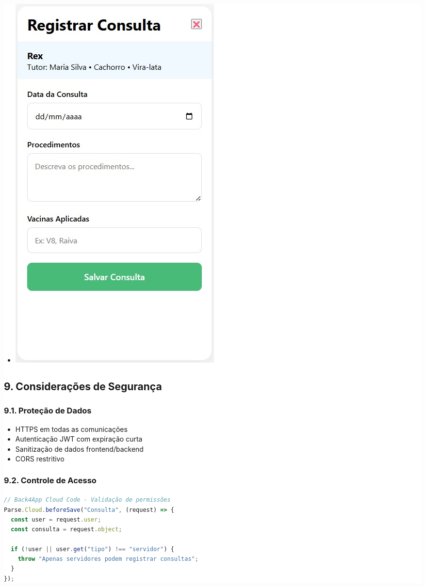 - ![Registro de Consulta](../../prototypes/mobile/registro-consulta.png)

## 9. Considerações de Segurança
### 9.1. Proteção de Dados
- HTTPS em todas as comunicações  
- Autenticação JWT com expiração curta  
- Sanitização de dados frontend/backend  
- CORS restritivo  

### 9.2. Controle de Acesso
```javascript
// Back4App Cloud Code - Validação de permissões
Parse.Cloud.beforeSave("Consulta", (request) => {
  const user = request.user;
  const consulta = request.object;
  
  if (!user || user.get("tipo") !== "servidor") {
    throw "Apenas servidores podem registrar consultas";
  }
});
```
